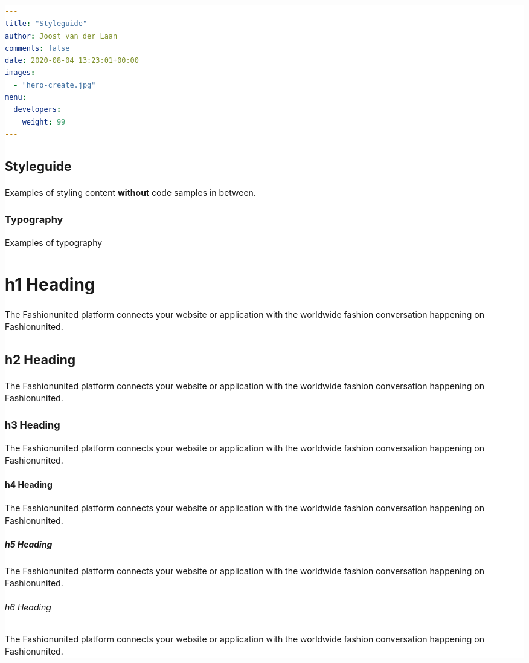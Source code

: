 ```yaml
---
title: "Styleguide"
author: Joost van der Laan
comments: false
date: 2020-08-04 13:23:01+00:00
images:
  - "hero-create.jpg"
menu:
  developers:
    weight: 99
---
```


## Styleguide

Examples of styling content **without** code samples in between.

### Typography

Examples of typography

# h1 Heading

The Fashionunited platform connects your website or application with the worldwide fashion conversation happening on Fashionunited.

## h2 Heading

The Fashionunited platform connects your website or application with the worldwide fashion conversation happening on Fashionunited.

### h3 Heading

The Fashionunited platform connects your website or application with the worldwide fashion conversation happening on Fashionunited.

#### h4 Heading

The Fashionunited platform connects your website or application with the worldwide fashion conversation happening on Fashionunited.

##### h5 Heading

The Fashionunited platform connects your website or application with the worldwide fashion conversation happening on Fashionunited.

###### h6 Heading

The Fashionunited platform connects your website or application with the worldwide fashion conversation happening on Fashionunited.
